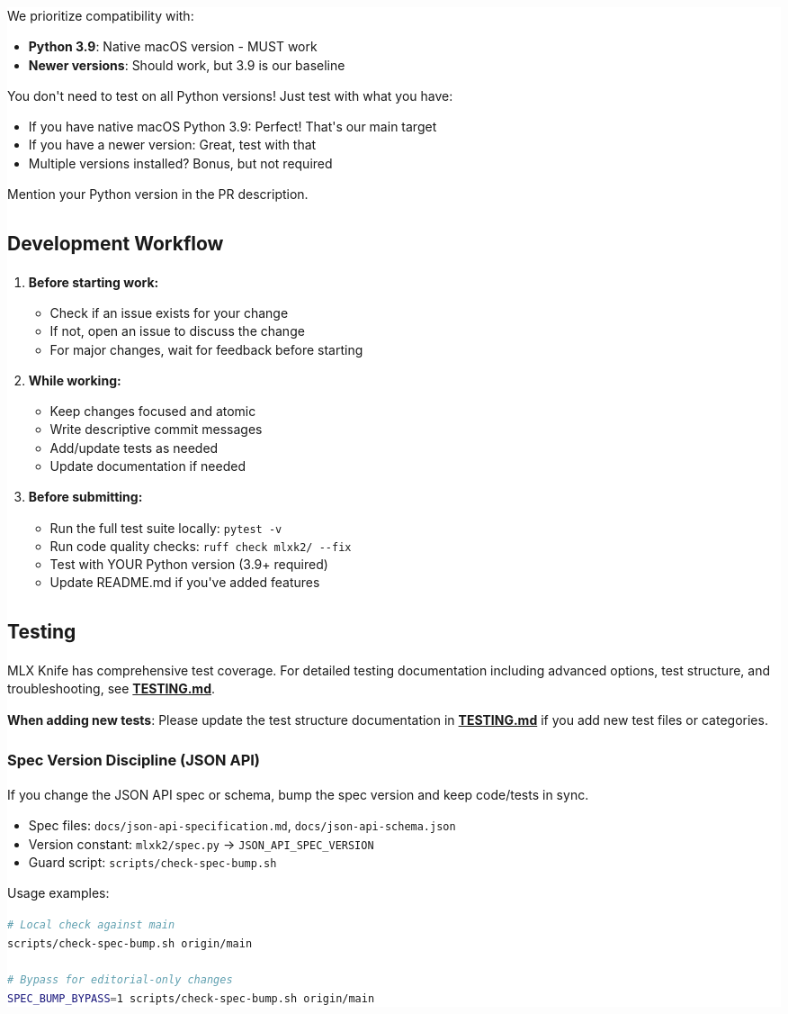 We prioritize compatibility with:
- **Python 3.9**: Native macOS version - MUST work
- **Newer versions**: Should work, but 3.9 is our baseline

You don't need to test on all Python versions! Just test with what you have:
- If you have native macOS Python 3.9: Perfect! That's our main target
- If you have a newer version: Great, test with that
- Multiple versions installed? Bonus, but not required

Mention your Python version in the PR description.

## Development Workflow

1. **Before starting work:**
   - Check if an issue exists for your change
   - If not, open an issue to discuss the change
   - For major changes, wait for feedback before starting

2. **While working:**
   - Keep changes focused and atomic
   - Write descriptive commit messages
   - Add/update tests as needed
   - Update documentation if needed

3. **Before submitting:**
   - Run the full test suite locally: `pytest -v`
   - Run code quality checks: `ruff check mlxk2/ --fix`
   - Test with YOUR Python version (3.9+ required)
   - Update README.md if you've added features

## Testing

MLX Knife has comprehensive test coverage. For detailed testing documentation including advanced options, test structure, and troubleshooting, see **[TESTING.md](TESTING.md)**.

**When adding new tests**: Please update the test structure documentation in **[TESTING.md](TESTING.md)** if you add new test files or categories.

### Spec Version Discipline (JSON API)

If you change the JSON API spec or schema, bump the spec version and keep code/tests in sync.

- Spec files: `docs/json-api-specification.md`, `docs/json-api-schema.json`
- Version constant: `mlxk2/spec.py` → `JSON_API_SPEC_VERSION`
- Guard script: `scripts/check-spec-bump.sh`

Usage examples:

```bash
# Local check against main
scripts/check-spec-bump.sh origin/main

# Bypass for editorial-only changes
SPEC_BUMP_BYPASS=1 scripts/check-spec-bump.sh origin/main
```
